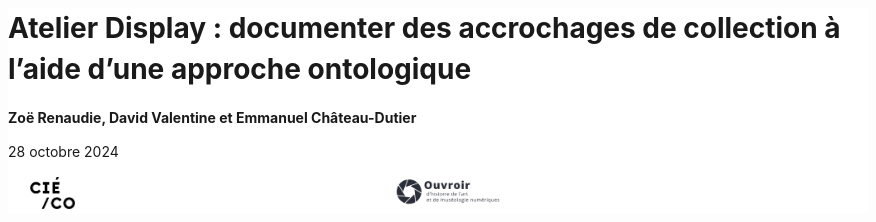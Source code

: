 
<style display="none">
.flex {
  display: flex;
}
.flex-1 {
  flex: 1;
}
.flex-1-5 {
  flex: 1.5;
}
#ouvroir {
  position: relative;
  right: 10%;
}
#cieco {
  max-width: 50%;
  position: relative;
	left: 5%;
}
#udem {
  margin-top: 0;
  postion: relative;
  bottom: 15%;
}
.reveal h3 {
  margin-top: 1em;  
  }

.reveal .logos {
  margin-top: 2em;
}
</style>

# Atelier Display : documenter des accrochages de collection à l’aide d’une approche ontologique

**Zoë&#0160;Renaudie, David&#0160;Valentine et Emmanuel Château-Dutier**

28 octobre 2024

<div class="logos flex">
  <div class="flex-1">
    <img id="cieco" src="./img/logo-cieco-grey.svg" style="height: 2.3em;">
  </div>
  <div class="flex-1">
    <img id="ouvroir" src="./img/logo-ouvroir.svg" style="height: 2.1em;">
  </div>